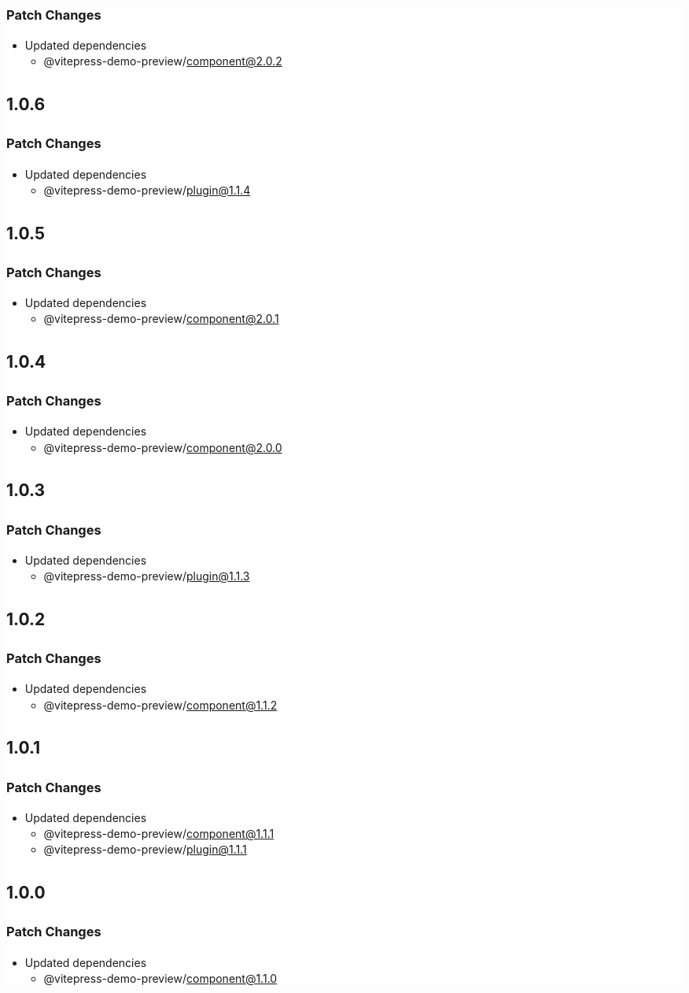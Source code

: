### Patch Changes

- Updated dependencies
  - @vitepress-demo-preview/component@2.0.2

## 1.0.6

### Patch Changes

- Updated dependencies
  - @vitepress-demo-preview/plugin@1.1.4

## 1.0.5

### Patch Changes

- Updated dependencies
  - @vitepress-demo-preview/component@2.0.1

## 1.0.4

### Patch Changes

- Updated dependencies
  - @vitepress-demo-preview/component@2.0.0

## 1.0.3

### Patch Changes

- Updated dependencies
  - @vitepress-demo-preview/plugin@1.1.3

## 1.0.2

### Patch Changes

- Updated dependencies
  - @vitepress-demo-preview/component@1.1.2

## 1.0.1

### Patch Changes

- Updated dependencies
  - @vitepress-demo-preview/component@1.1.1
  - @vitepress-demo-preview/plugin@1.1.1

## 1.0.0

### Patch Changes

- Updated dependencies
  - @vitepress-demo-preview/component@1.1.0
